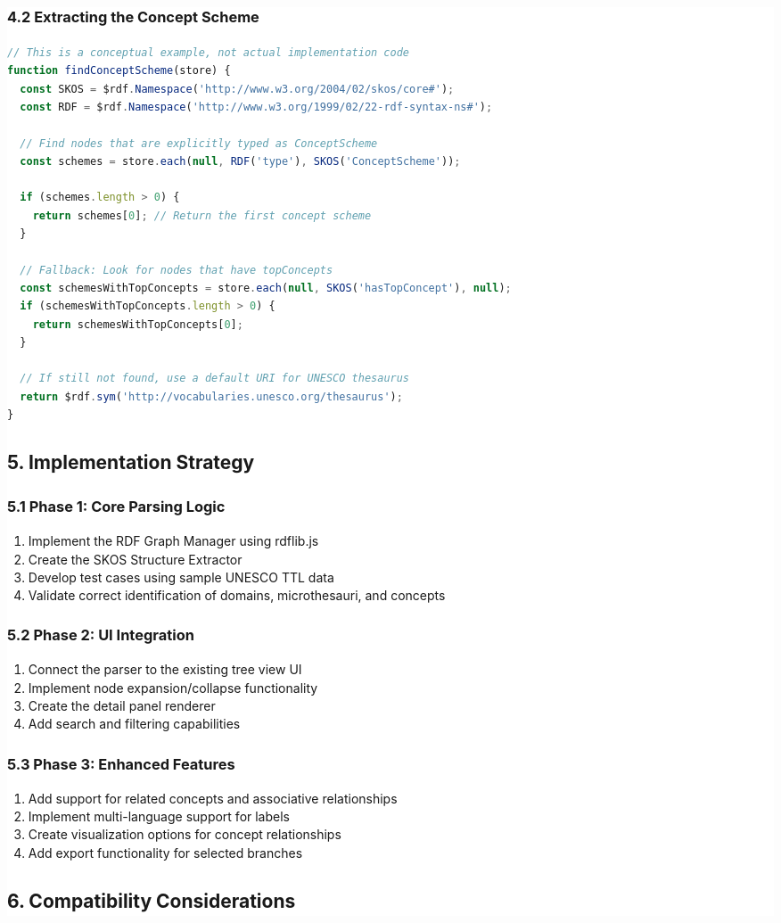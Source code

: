 ### 4.2 Extracting the Concept Scheme

```javascript
// This is a conceptual example, not actual implementation code
function findConceptScheme(store) {
  const SKOS = $rdf.Namespace('http://www.w3.org/2004/02/skos/core#');
  const RDF = $rdf.Namespace('http://www.w3.org/1999/02/22-rdf-syntax-ns#');
  
  // Find nodes that are explicitly typed as ConceptScheme
  const schemes = store.each(null, RDF('type'), SKOS('ConceptScheme'));
  
  if (schemes.length > 0) {
    return schemes[0]; // Return the first concept scheme
  }
  
  // Fallback: Look for nodes that have topConcepts
  const schemesWithTopConcepts = store.each(null, SKOS('hasTopConcept'), null);
  if (schemesWithTopConcepts.length > 0) {
    return schemesWithTopConcepts[0];
  }
  
  // If still not found, use a default URI for UNESCO thesaurus
  return $rdf.sym('http://vocabularies.unesco.org/thesaurus');
}
```

## 5\. Implementation Strategy

### 5.1 Phase 1: Core Parsing Logic

1.  Implement the RDF Graph Manager using rdflib.js
2.  Create the SKOS Structure Extractor
3.  Develop test cases using sample UNESCO TTL data
4.  Validate correct identification of domains, microthesauri, and concepts

### 5.2 Phase 2: UI Integration

1.  Connect the parser to the existing tree view UI
2.  Implement node expansion/collapse functionality
3.  Create the detail panel renderer
4.  Add search and filtering capabilities

### 5.3 Phase 3: Enhanced Features

1.  Add support for related concepts and associative relationships
2.  Implement multi-language support for labels
3.  Create visualization options for concept relationships
4.  Add export functionality for selected branches

## 6\. Compatibility Considerations
